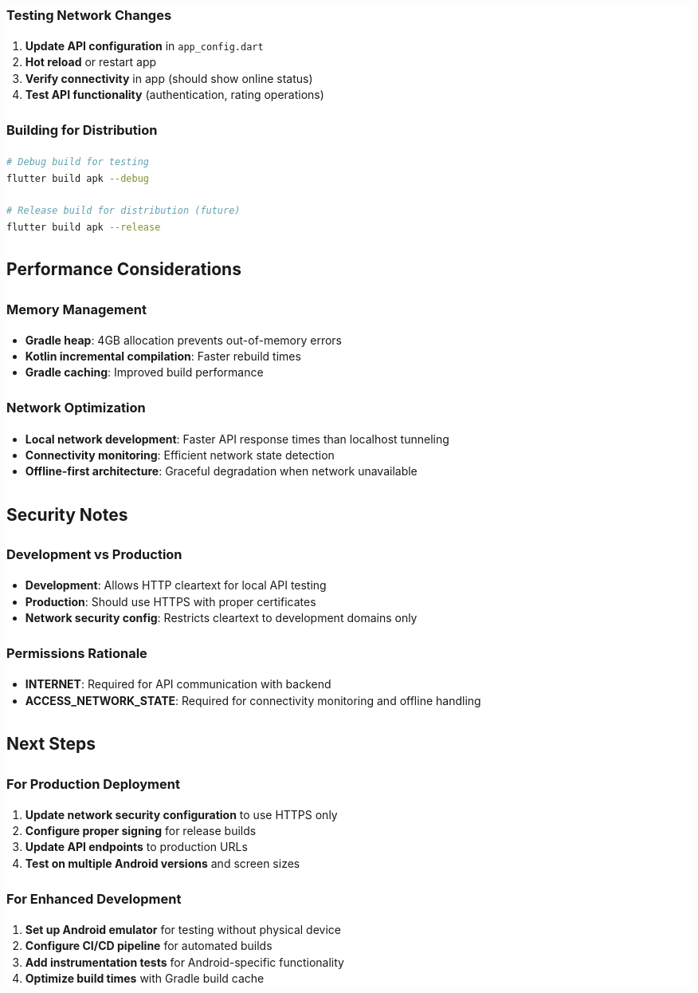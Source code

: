 ### Testing Network Changes
1. **Update API configuration** in `app_config.dart`
2. **Hot reload** or restart app
3. **Verify connectivity** in app (should show online status)
4. **Test API functionality** (authentication, rating operations)

### Building for Distribution
```bash
# Debug build for testing
flutter build apk --debug

# Release build for distribution (future)
flutter build apk --release
```

## Performance Considerations

### Memory Management
- **Gradle heap**: 4GB allocation prevents out-of-memory errors
- **Kotlin incremental compilation**: Faster rebuild times
- **Gradle caching**: Improved build performance

### Network Optimization
- **Local network development**: Faster API response times than localhost tunneling
- **Connectivity monitoring**: Efficient network state detection
- **Offline-first architecture**: Graceful degradation when network unavailable

## Security Notes

### Development vs Production
- **Development**: Allows HTTP cleartext for local API testing
- **Production**: Should use HTTPS with proper certificates
- **Network security config**: Restricts cleartext to development domains only

### Permissions Rationale
- **INTERNET**: Required for API communication with backend
- **ACCESS_NETWORK_STATE**: Required for connectivity monitoring and offline handling

## Next Steps

### For Production Deployment
1. **Update network security configuration** to use HTTPS only
2. **Configure proper signing** for release builds
3. **Update API endpoints** to production URLs
4. **Test on multiple Android versions** and screen sizes

### For Enhanced Development
1. **Set up Android emulator** for testing without physical device
2. **Configure CI/CD pipeline** for automated builds
3. **Add instrumentation tests** for Android-specific functionality
4. **Optimize build times** with Gradle build cache
